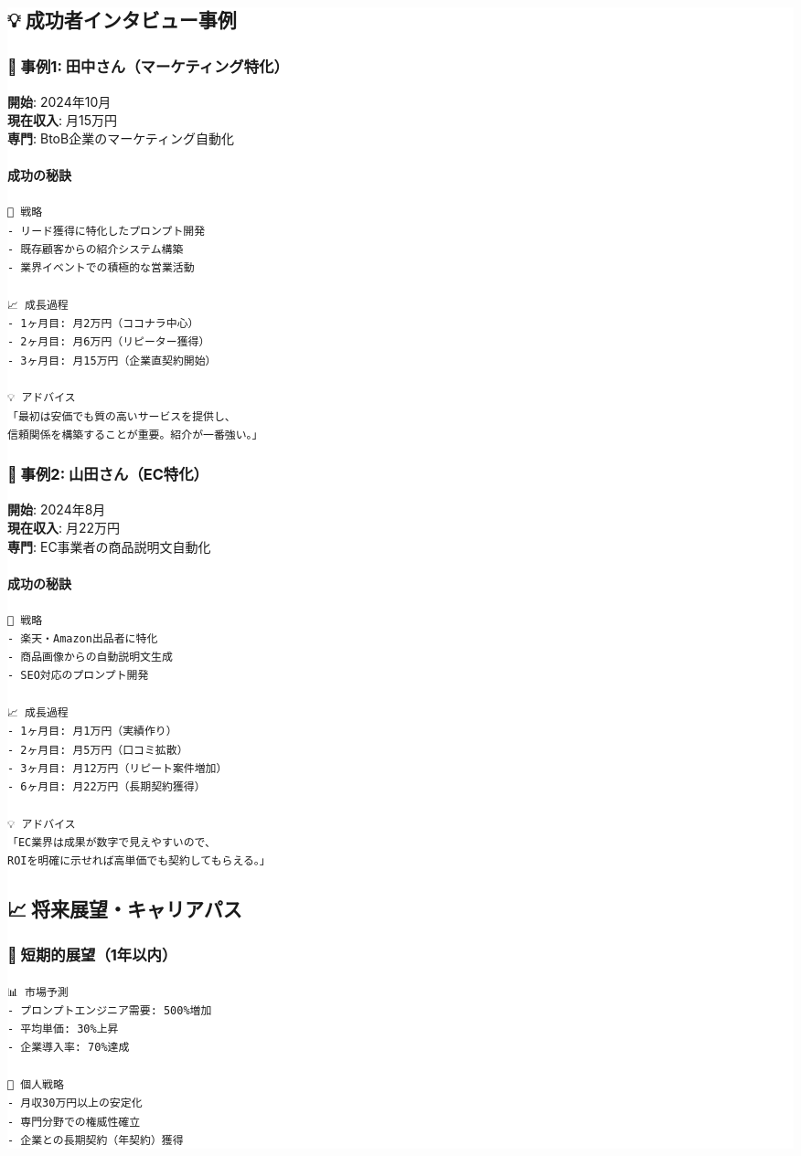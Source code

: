 ## 💡 成功者インタビュー事例

### 🌟 事例1: 田中さん（マーケティング特化）
**開始**: 2024年10月  
**現在収入**: 月15万円  
**専門**: BtoB企業のマーケティング自動化

#### 成功の秘訣
```
🎯 戦略
- リード獲得に特化したプロンプト開発
- 既存顧客からの紹介システム構築
- 業界イベントでの積極的な営業活動

📈 成長過程
- 1ヶ月目: 月2万円（ココナラ中心）
- 2ヶ月目: 月6万円（リピーター獲得）
- 3ヶ月目: 月15万円（企業直契約開始）

💡 アドバイス
「最初は安価でも質の高いサービスを提供し、
信頼関係を構築することが重要。紹介が一番強い。」
```

### 🌟 事例2: 山田さん（EC特化）
**開始**: 2024年8月  
**現在収入**: 月22万円  
**専門**: EC事業者の商品説明文自動化

#### 成功の秘訣
```
🎯 戦略
- 楽天・Amazon出品者に特化
- 商品画像からの自動説明文生成
- SEO対応のプロンプト開発

📈 成長過程
- 1ヶ月目: 月1万円（実績作り）
- 2ヶ月目: 月5万円（口コミ拡散）
- 3ヶ月目: 月12万円（リピート案件増加）
- 6ヶ月目: 月22万円（長期契約獲得）

💡 アドバイス
「EC業界は成果が数字で見えやすいので、
ROIを明確に示せれば高単価でも契約してもらえる。」
```

## 📈 将来展望・キャリアパス

### 🚀 短期的展望（1年以内）
```
📊 市場予測
- プロンプトエンジニア需要: 500%増加
- 平均単価: 30%上昇
- 企業導入率: 70%達成

🎯 個人戦略
- 月収30万円以上の安定化
- 専門分野での権威性確立
- 企業との長期契約（年契約）獲得
```
